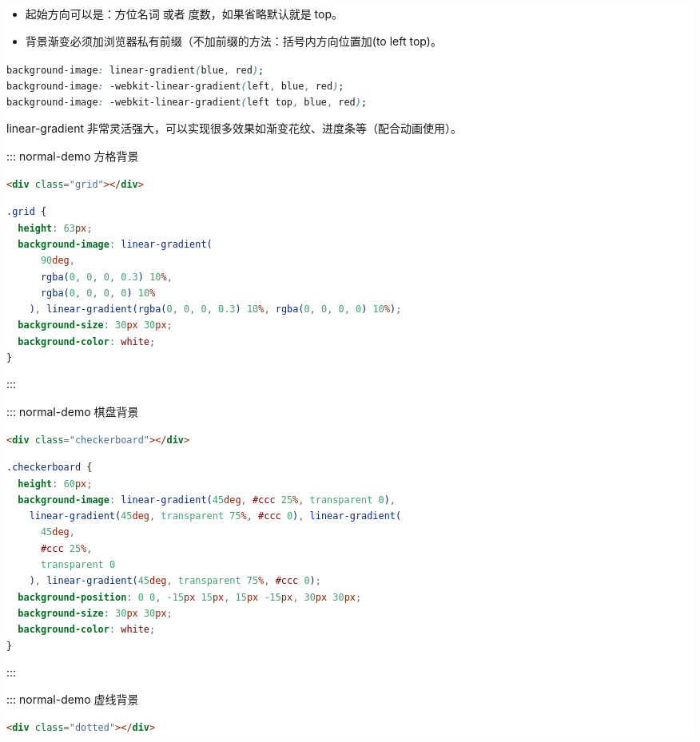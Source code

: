 - 起始方向可以是：方位名词 或者 度数，如果省略默认就是 top。

- 背景渐变必须加浏览器私有前缀（不加前缀的方法：括号内方向位置加(to left top)。

```css
background-image: linear-gradient(blue, red);
background-image: -webkit-linear-gradient(left, blue, red);
background-image: -webkit-linear-gradient(left top, blue, red);
```

linear-gradient 非常灵活强大，可以实现很多效果如渐变花纹、进度条等（配合动画使用）。

::: normal-demo 方格背景

```html
<div class="grid"></div>
```

```css
.grid {
  height: 63px;
  background-image: linear-gradient(
      90deg,
      rgba(0, 0, 0, 0.3) 10%,
      rgba(0, 0, 0, 0) 10%
    ), linear-gradient(rgba(0, 0, 0, 0.3) 10%, rgba(0, 0, 0, 0) 10%);
  background-size: 30px 30px;
  background-color: white;
}
```

:::

::: normal-demo 棋盘背景

```html
<div class="checkerboard"></div>
```

```css
.checkerboard {
  height: 60px;
  background-image: linear-gradient(45deg, #ccc 25%, transparent 0),
    linear-gradient(45deg, transparent 75%, #ccc 0), linear-gradient(
      45deg,
      #ccc 25%,
      transparent 0
    ), linear-gradient(45deg, transparent 75%, #ccc 0);
  background-position: 0 0, -15px 15px, 15px -15px, 30px 30px;
  background-size: 30px 30px;
  background-color: white;
}
```

:::

::: normal-demo 虚线背景

```html
<div class="dotted"></div>
```
